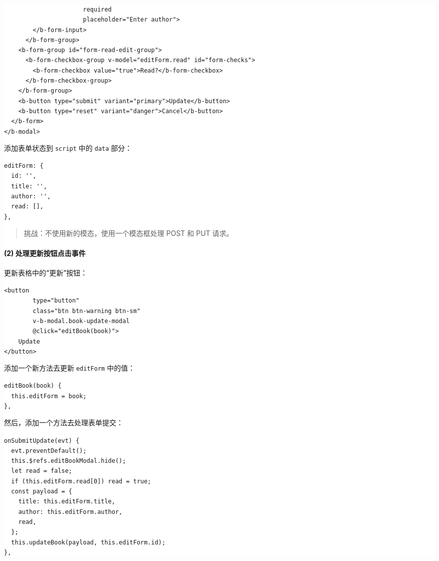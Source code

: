```
                      required
                      placeholder="Enter author">
        </b-form-input>
      </b-form-group>
    <b-form-group id="form-read-edit-group">
      <b-form-checkbox-group v-model="editForm.read" id="form-checks">
        <b-form-checkbox value="true">Read?</b-form-checkbox>
      </b-form-checkbox-group>
    </b-form-group>
    <b-button type="submit" variant="primary">Update</b-button>
    <b-button type="reset" variant="danger">Cancel</b-button>
  </b-form>
</b-modal>
```

添加表单状态到 `script` 中的 `data` 部分：

```
editForm: {
  id: '',
  title: '',
  author: '',
  read: [],
},
```

> 挑战：不使用新的模态，使用一个模态框处理 POST 和 PUT 请求。

#### (2) 处理更新按钮点击事件

更新表格中的“更新”按钮：

```
<button
        type="button"
        class="btn btn-warning btn-sm"
        v-b-modal.book-update-modal
        @click="editBook(book)">
    Update
</button>
```

添加一个新方法去更新 `editForm` 中的值：

```
editBook(book) {
  this.editForm = book;
},
```

然后，添加一个方法去处理表单提交：

```
onSubmitUpdate(evt) {
  evt.preventDefault();
  this.$refs.editBookModal.hide();
  let read = false;
  if (this.editForm.read[0]) read = true;
  const payload = {
    title: this.editForm.title,
    author: this.editForm.author,
    read,
  };
  this.updateBook(payload, this.editForm.id);
},
```
